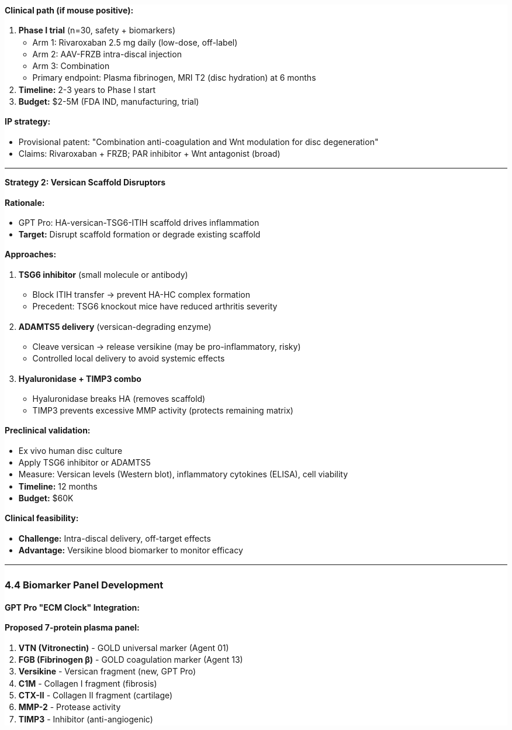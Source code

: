 **Clinical path (if mouse positive):**
1. **Phase I trial** (n=30, safety + biomarkers)
   - Arm 1: Rivaroxaban 2.5 mg daily (low-dose, off-label)
   - Arm 2: AAV-FRZB intra-discal injection
   - Arm 3: Combination
   - Primary endpoint: Plasma fibrinogen, MRI T2 (disc hydration) at 6 months
2. **Timeline:** 2-3 years to Phase I start
3. **Budget:** $2-5M (FDA IND, manufacturing, trial)

**IP strategy:**
- Provisional patent: "Combination anti-coagulation and Wnt modulation for disc degeneration"
- Claims: Rivaroxaban + FRZB; PAR inhibitor + Wnt antagonist (broad)

---

**Strategy 2: Versican Scaffold Disruptors**

**Rationale:**
- GPT Pro: HA-versican-TSG6-ITIH scaffold drives inflammation
- **Target:** Disrupt scaffold formation or degrade existing scaffold

**Approaches:**
1. **TSG6 inhibitor** (small molecule or antibody)
   - Block ITIH transfer → prevent HA-HC complex formation
   - Precedent: TSG6 knockout mice have reduced arthritis severity

2. **ADAMTS5 delivery** (versican-degrading enzyme)
   - Cleave versican → release versikine (may be pro-inflammatory, risky)
   - Controlled local delivery to avoid systemic effects

3. **Hyaluronidase + TIMP3 combo**
   - Hyaluronidase breaks HA (removes scaffold)
   - TIMP3 prevents excessive MMP activity (protects remaining matrix)

**Preclinical validation:**
- Ex vivo human disc culture
- Apply TSG6 inhibitor or ADAMTS5
- Measure: Versican levels (Western blot), inflammatory cytokines (ELISA), cell viability
- **Timeline:** 12 months
- **Budget:** $60K

**Clinical feasibility:**
- **Challenge:** Intra-discal delivery, off-target effects
- **Advantage:** Versikine blood biomarker to monitor efficacy

---

### 4.4 Biomarker Panel Development

**GPT Pro "ECM Clock" Integration:**

**Proposed 7-protein plasma panel:**
1. **VTN (Vitronectin)** - GOLD universal marker (Agent 01)
2. **FGB (Fibrinogen β)** - GOLD coagulation marker (Agent 13)
3. **Versikine** - Versican fragment (new, GPT Pro)
4. **C1M** - Collagen I fragment (fibrosis)
5. **CTX-II** - Collagen II fragment (cartilage)
6. **MMP-2** - Protease activity
7. **TIMP3** - Inhibitor (anti-angiogenic)
